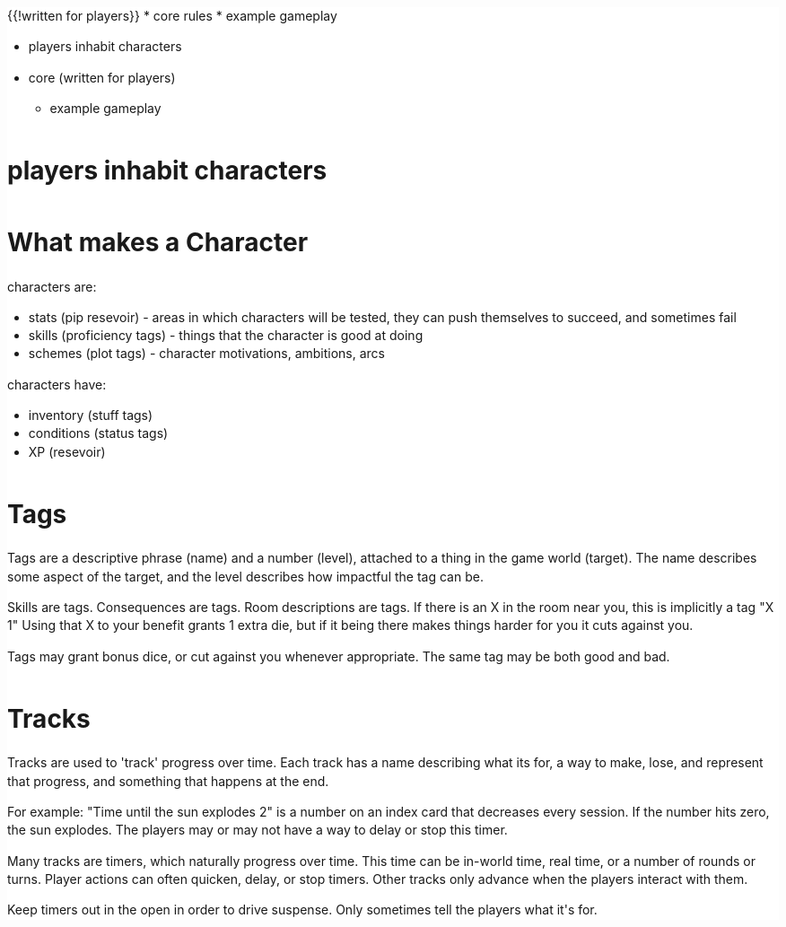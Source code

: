 {{!written for players}}
    * core rules
    * example gameplay

* players inhabit characters

* core (written for players)
    * example gameplay

# players inhabit characters

# What makes a Character
characters are:
* stats (pip resevoir) - areas in which characters will be tested, they can push themselves to succeed, and sometimes fail
* skills (proficiency tags) - things that the character is good at doing
* schemes (plot tags) - character motivations, ambitions, arcs

characters have:
* inventory (stuff tags)
* conditions (status tags)
* XP (resevoir)

# Tags
Tags are a descriptive phrase (name) and a number (level), attached to a thing in the game world (target).
The name describes some aspect of the target, and the level describes how impactful the tag can be.

Skills are tags. Consequences are tags. Room descriptions are tags.
If there is an X in the room near you, this is implicitly a tag "X 1"
Using that X to your benefit grants 1 extra die, but if it being there makes things harder for you it cuts against you.

Tags may grant bonus dice, or cut against you whenever appropriate. The same tag may be both good and bad.

# Tracks
Tracks are used to 'track' progress over time.
Each track has a name describing what its for, a way to make, lose, and represent that progress, and something that happens at the end.

For example: "Time until the sun explodes 2" is a number on an index card that decreases every session. If the number hits zero, the sun explodes. The players may or may not have a way to delay or stop this timer.

Many tracks are timers, which naturally progress over time. This time can be in-world time, real time, or a number of rounds or turns. Player actions can often quicken, delay, or stop timers. 
Other tracks only advance when the players interact with them.

Keep timers out in the open in order to drive suspense. Only sometimes tell the players what it's for.
